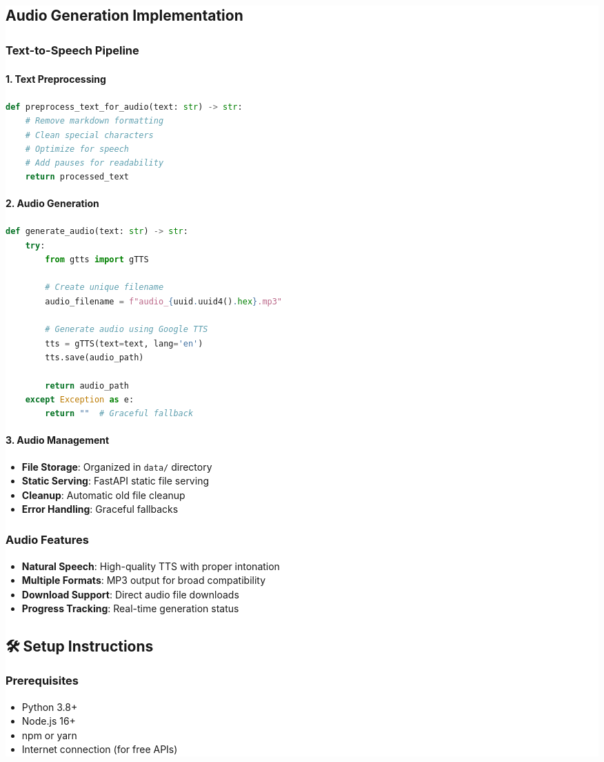 
##  Audio Generation Implementation

### Text-to-Speech Pipeline

#### 1. Text Preprocessing
```python
def preprocess_text_for_audio(text: str) -> str:
    # Remove markdown formatting
    # Clean special characters
    # Optimize for speech
    # Add pauses for readability
    return processed_text
```

#### 2. Audio Generation
```python
def generate_audio(text: str) -> str:
    try:
        from gtts import gTTS
        
        # Create unique filename
        audio_filename = f"audio_{uuid.uuid4().hex}.mp3"
        
        # Generate audio using Google TTS
        tts = gTTS(text=text, lang='en')
        tts.save(audio_path)
        
        return audio_path
    except Exception as e:
        return ""  # Graceful fallback
```

#### 3. Audio Management
- **File Storage**: Organized in `data/` directory
- **Static Serving**: FastAPI static file serving
- **Cleanup**: Automatic old file cleanup
- **Error Handling**: Graceful fallbacks

### Audio Features

- **Natural Speech**: High-quality TTS with proper intonation
- **Multiple Formats**: MP3 output for broad compatibility
- **Download Support**: Direct audio file downloads
- **Progress Tracking**: Real-time generation status

## 🛠️ Setup Instructions

### Prerequisites

- Python 3.8+
- Node.js 16+
- npm or yarn
- Internet connection (for free APIs)
